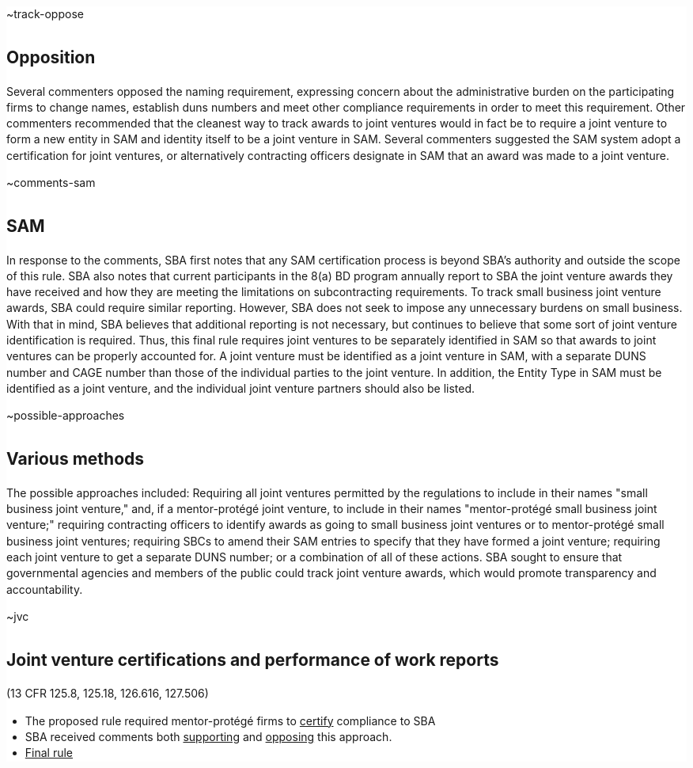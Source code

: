 ~track-oppose
## Opposition

Several commenters opposed the naming requirement, expressing concern about the administrative burden on the participating firms to change names, establish duns numbers and meet other compliance requirements in order to meet this requirement. Other commenters recommended that the cleanest way to track awards to joint ventures would in fact be to require a joint venture to form a new entity in SAM and identity itself to be a joint venture in SAM. Several commenters suggested the SAM system adopt a certification for joint ventures, or alternatively contracting officers designate in SAM that an award was made to a joint venture.

~comments-sam
## SAM

In response to the comments, SBA first notes that any SAM certification process is beyond SBA’s authority and outside the scope of this rule. SBA also notes that current participants in the 8(a) BD program annually report to SBA the joint venture awards they have received and how they are meeting the limitations on subcontracting requirements. To track small business joint venture awards, SBA could require similar reporting. However, SBA does not seek to impose any unnecessary burdens on small business. With that in mind, SBA believes that additional reporting is not necessary, but continues to believe that some sort of joint venture identification is required. Thus, this final rule requires joint ventures to be separately identified in SAM so that awards to joint ventures can be properly accounted for. A joint venture must be identified as a joint venture in SAM, with a separate DUNS number and CAGE number than those of the individual parties to the joint venture. In addition, the Entity Type in SAM must be identified as a joint venture, and the individual joint venture partners should also be listed.


~possible-approaches
## Various methods
The possible approaches included: Requiring all joint ventures permitted by the regulations to include in their names "small business joint venture," and, if a mentor-protégé joint venture, to include in their names "mentor-protégé small business joint venture;" requiring contracting officers to identify awards as going to small business joint ventures or to mentor-protégé small business joint ventures; requiring SBCs to amend their SAM entries to specify that they have formed a joint venture; requiring each joint venture to get a separate DUNS number; or a combination of all of these actions. SBA sought to ensure that governmental agencies and members of the public could track joint venture awards, which would promote transparency and accountability.




~jvc
## Joint venture certifications and performance of work reports

(13 CFR 125.8, 125.18, 126.616, 127.506)

* The proposed rule required mentor-protégé firms to [certify](##jv-certify) compliance to SBA
* SBA received comments both [supporting](##jv-supporting) and [opposing](##jv-opposing) this approach.
* [Final rule](##jv-final)
